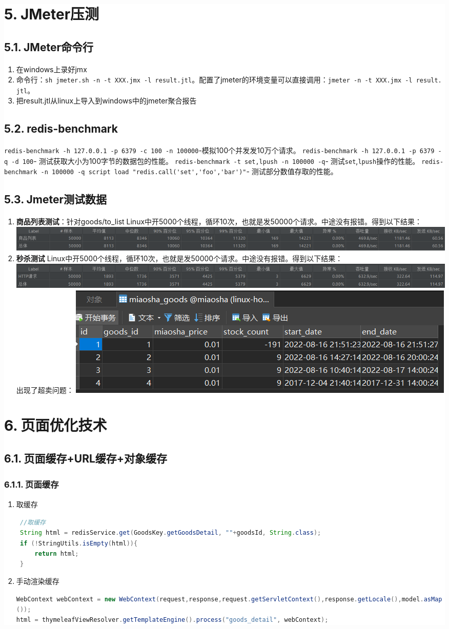
# 5. JMeter压测
## 5.1. JMeter命令行
1. 在windows上录好jmx
2. 命令行：`sh jmeter.sh -n -t XXX.jmx -l result.jtl`。配置了jmeter的环境变量可以直接调用：`jmeter -n -t XXX.jmx -l result.jtl`。
3. 把result.jtl从linux上导入到windows中的jmeter聚合报告

## 5.2. redis-benchmark
`redis-benchmark -h 127.0.0.1 -p 6379 -c 100 -n 100000`-模拟100个并发发10万个请求。
`redis-benchmark -h 127.0.0.1 -p 6379 -q -d 100`- 测试获取大小为100字节的数据包的性能。
`redis-benchmark -t set,lpush -n 100000 -q`- 测试`set`,`lpush`操作的性能。
`redis-benchmark -n 100000 -q script load "redis.call('set','foo','bar')"`- 测试部分数值存取的性能。

## 5.3. Jmeter测试数据
1. **商品列表测试**：针对goods/to_list
    Linux中开5000个线程，循环10次，也就是发50000个请求。中途没有报错。得到以下结果：
    ![](images/2022-08-16-22-01-51.png)
2. **秒杀测试**
    Linux中开5000个线程，循环10次，也就是发50000个请求。中途没有报错。得到以下结果：
    ![](images/2022-08-16-22-38-24.png)
    出现了超卖问题：
    ![](images/2022-08-16-22-39-58.png)

# 6. 页面优化技术
## 6.1. 页面缓存+URL缓存+对象缓存
### 6.1.1. 页面缓存
1. 取缓存
   ```java
    //取缓存
    String html = redisService.get(GoodsKey.getGoodsDetail, ""+goodsId, String.class);
    if (!StringUtils.isEmpty(html)){
        return html;
    }
   ```
2. 手动渲染缓存
    ```java
    WebContext webContext = new WebContext(request,response,request.getServletContext(),response.getLocale(),model.asMap());
    html = thymeleafViewResolver.getTemplateEngine().process("goods_detail", webContext);